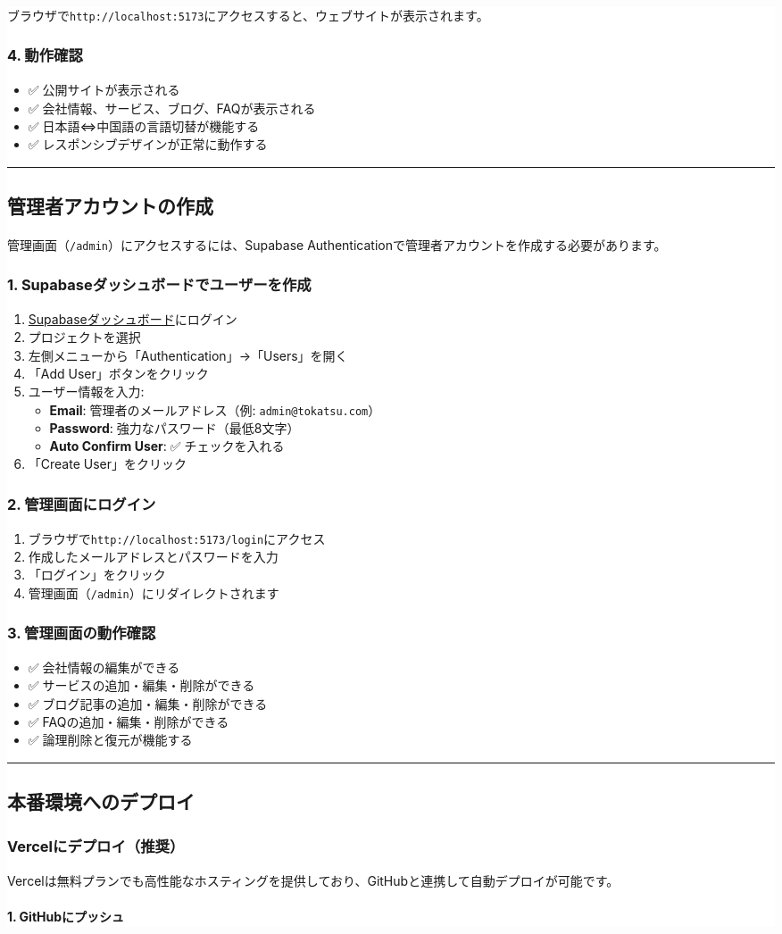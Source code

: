 ブラウザで`http://localhost:5173`にアクセスすると、ウェブサイトが表示されます。

### 4. 動作確認

- ✅ 公開サイトが表示される
- ✅ 会社情報、サービス、ブログ、FAQが表示される
- ✅ 日本語⇔中国語の言語切替が機能する
- ✅ レスポンシブデザインが正常に動作する

---

## 管理者アカウントの作成

管理画面（`/admin`）にアクセスするには、Supabase Authenticationで管理者アカウントを作成する必要があります。

### 1. Supabaseダッシュボードでユーザーを作成

1. [Supabaseダッシュボード](https://supabase.com/dashboard)にログイン
2. プロジェクトを選択
3. 左側メニューから「Authentication」→「Users」を開く
4. 「Add User」ボタンをクリック
5. ユーザー情報を入力:
   - **Email**: 管理者のメールアドレス（例: `admin@tokatsu.com`）
   - **Password**: 強力なパスワード（最低8文字）
   - **Auto Confirm User**: ✅ チェックを入れる
6. 「Create User」をクリック

### 2. 管理画面にログイン

1. ブラウザで`http://localhost:5173/login`にアクセス
2. 作成したメールアドレスとパスワードを入力
3. 「ログイン」をクリック
4. 管理画面（`/admin`）にリダイレクトされます

### 3. 管理画面の動作確認

- ✅ 会社情報の編集ができる
- ✅ サービスの追加・編集・削除ができる
- ✅ ブログ記事の追加・編集・削除ができる
- ✅ FAQの追加・編集・削除ができる
- ✅ 論理削除と復元が機能する

---

## 本番環境へのデプロイ

### Vercelにデプロイ（推奨）

Vercelは無料プランでも高性能なホスティングを提供しており、GitHubと連携して自動デプロイが可能です。

#### 1. GitHubにプッシュ
